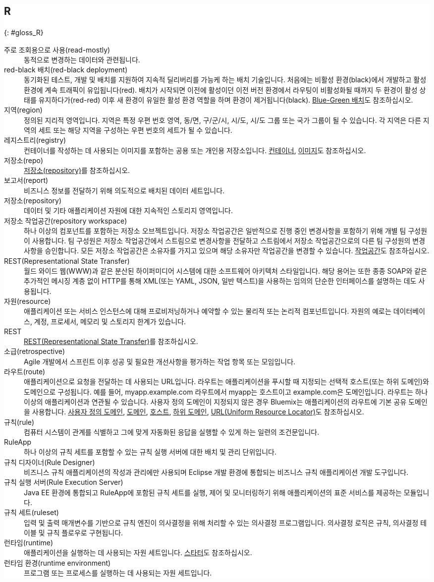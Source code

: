 ## R
{: #gloss_R}
    
<dl class="dl"><dt class="dt dlterm"><a name="gloss_R__x7470468"></a>주로 조회용으로 사용(read-mostly)</dt>
<dd class="dd">동적으로 변경하는 데이터와 관련됩니다.</dd>
<dt class="dt dlterm"><a name="gloss_R__x8439181"></a>red-black 배치(red-black deployment)</dt>
<dd class="dd">동기화된 테스트, 개발 및 배치를 지원하여 지속적 딜리버리를 가능케 하는 배치 기술입니다. 처음에는 비활성 환경(black)에서 개발하고 활성 환경에 계속 트래픽이 유입됩니다(red). 배치가 시작되면 이전에 활성이던 이전 버전 환경에서 라우팅이 비활성화될 때까지 두 환경이 활성 상태를 유지하다가(red-red) 이후 새 환경이 유일한 활성 환경 역할을 하며 환경이 제거됩니다(black). <a class="xref" href="#gloss_B__x7807335">Blue-Green 배치</a>도 참조하십시오.</dd>
<dt class="dt dlterm"><a name="gloss_R__x2091391"></a>지역(region)</dt>
<dd class="dd">정의된 지리적 영역입니다. 지역은 특정 우편 번호 영역, 동/면, 구/군/시, 시/도, 시/도 그룹 또는 국가 그룹이 될 수 있습니다. 각 지역은 다른 지역의 세트 또는 해당 지역을 구성하는 우편 번호의 세트가 될 수 있습니다.</dd>
<dt class="dt dlterm"><a name="gloss_R__x2064940"></a>레지스트리(registry)</dt>
<dd class="dd">컨테이너를 작성하는 데 사용되는 이미지를 포함하는 공용 또는 개인용 저장소입니다. <a class="xref" href="#gloss_C__x2010901">컨테이너</a>, <a class="xref" href="#gloss_I__x2024928">이미지</a>도 참조하십시오.</dd>
<dt class="dt dlterm"><a name="gloss_R__x7639721"></a>저장소(repo)</dt>
<dd class="dd"><a class="xref" href="#gloss_R__x2036865">저장소(repository)</a>를 참조하십시오.</dd>
<dt class="dt dlterm"><a name="gloss_R__x2036830"></a>보고서(report)</dt>
<dd class="dd">비즈니스 정보를 전달하기 위해 의도적으로 배치된 데이터 세트입니다.</dd>
<dt class="dt dlterm"><a name="gloss_R__x2036865"></a>저장소(repository)</dt>
<dd class="dd">데이터 및 기타 애플리케이션 자원에 대한 지속적인 스토리지 영역입니다.</dd>
<dt class="dt dlterm"><a name="gloss_R__x3889804"></a>저장소 작업공간(repository workspace)</dt>
<dd class="dd">하나 이상의 컴포넌트를 포함하는 저장소 오브젝트입니다. 저장소 작업공간은 일반적으로 진행 중인 변경사항을 포함하기 위해 개별 팀 구성원이 사용합니다. 팀 구성원은 저장소 작업공간에서 스트림으로 변경사항을 전달하고 스트림에서 저장소 작업공간으로의 다른 팀 구성원의 변경사항을 승인합니다. 모든 저장소 작업공간은 소유자를 가지고 있으며 해당 소유자만 작업공간을 변경할 수 있습니다. <a class="xref" href="#gloss_W__x2096037">작업공간</a>도 참조하십시오.</dd>
<dt class="dt dlterm"><a name="gloss_R__x3220976"></a>REST(Representational State Transfer)</dt>
<dd class="dd">월드 와이드 웹(WWW)과 같은 분산된 하이퍼미디어 시스템에 대한 소프트웨어 아키텍처 스타일입니다. 해당 용어는 또한 종종 SOAP와 같은 추가적인 메시징 계층 없이 HTTP를 통해 XML(또는 YAML, JSON, 일반 텍스트)을 사용하는 임의의 단순한 인터페이스를 설명하는 데도 사용됩니다.</dd>
<dt class="dt dlterm"><a name="gloss_R__x2004267"></a>자원(resource)</dt>
<dd class="dd">애플리케이션 또는 서비스 인스턴스에 대해 프로비저닝하거나 예약할 수 있는 물리적 또는 논리적 컴포넌트입니다. 자원의 예로는 데이터베이스, 계정, 프로세서, 메모리 및 스토리지 한계가 있습니다.</dd>
<dt class="dt dlterm"><a name="gloss_R__x3220987"></a>REST</dt>
<dd class="dd"><a class="xref" href="#gloss_R__x3220976">REST(Representational State Transfer)</a>를 참조하십시오.</dd>
<dt class="dt dlterm"><a name="gloss_R__x7494440"></a>소급(retrospective)</dt>
<dd class="dd">Agile 개발에서 스프린트 이후 성공 및 필요한 개선사항을 평가하는 작업 항목 또는 모임입니다.</dd>
<dt class="dt dlterm"><a name="gloss_R__x2037338"></a>라우트(route)</dt>
<dd class="dd">애플리케이션으로 요청을 전달하는 데 사용되는 URL입니다. 라우트는 애플리케이션을 푸시할 때 지정되는 선택적 호스트(또는 하위 도메인)와 도메인으로 구성됩니다. 예를 들어, myapp.example.com 라우트에서 myapp는 호스트이고 example.com은 도메인입니다. 라우트는 하나 이상의 애플리케이션과 연관될 수 있습니다. 사용자 정의 도메인이 지정되지 않은 경우 Bluemix는 애플리케이션의 라우트에 기본 공유 도메인을 사용합니다. <a class="xref" href="#gloss_C__x5728384">사용자 정의 도메인</a>, <a class="xref" href="#gloss_D__x2021210">도메인</a>, <a class="xref" href="#gloss_H__x2002243">호스트</a>, <a class="xref" href="#gloss_S__x2040080">하위 도메인</a>, <a class="xref" href="#gloss_U__x2042491">URL(Uniform Resource Locator)</a>도 참조하십시오.</dd>
<dt class="dt dlterm"><a name="gloss_R__x2037526"></a>규칙(rule)</dt>
<dd class="dd">컴퓨터 시스템이 관계를 식별하고 그에 맞게 자동화된 응답을 실행할 수 있게 하는 일련의 조건문입니다.</dd>
<dt class="dt dlterm"><a name="gloss_R__x4106478"></a>RuleApp</dt>
<dd class="dd">하나 이상의 규칙 세트를 포함할 수 있는 규칙 실행 서버에 대한 배치 및 관리 단위입니다.</dd>
<dt class="dt dlterm"><a name="gloss_R__x5579603"></a>규칙 디자이너(Rule Designer)</dt>
<dd class="dd">비즈니스 규칙 애플리케이션의 작성과 관리에만 사용되며 Eclipse 개발 환경에 통합되는 비즈니스 규칙 애플리케이션 개발 도구입니다.</dd>
<dt class="dt dlterm"><a name="gloss_R__x4188046"></a>규칙 실행 서버(Rule Execution Server)</dt>
<dd class="dd">Java EE 환경에 통합되고 RuleApp에 포함된 규칙 세트를 실행, 제어 및 모니터링하기 위해 애플리케이션의 표준 서비스를 제공하는 모듈입니다.</dd>
<dt class="dt dlterm"><a name="gloss_R__x3721562"></a>규칙 세트(ruleset)</dt>
<dd class="dd">입력 및 출력 매개변수를 기반으로 규칙 엔진이 의사결정을 위해 처리할 수 있는 의사결정 프로그램입니다. 의사결정 로직은 규칙, 의사결정 테이블 및 규칙 플로우로 구현됩니다.</dd>
<dt class="dt dlterm"><a name="gloss_R__x2391929"></a>런타임(runtime)</dt>
<dd class="dd">애플리케이션을 실행하는 데 사용되는 자원 세트입니다. <a class="xref" href="#gloss_S__x7470511">스타터</a>도 참조하십시오.</dd>
<dt class="dt dlterm"><a name="gloss_R__x2037566"></a>런타임 환경(runtime environment)</dt>
<dd class="dd">프로그램 또는 프로세스를 실행하는 데 사용되는 자원 세트입니다.</dd>
</dl>
